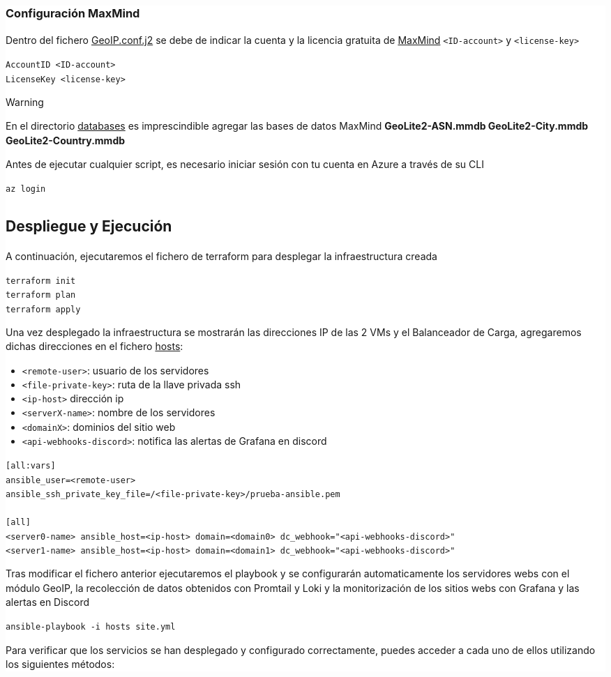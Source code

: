### Configuración MaxMind
Dentro del fichero [GeoIP.conf.j2](ansible-conf/roles/geoip_setup/templates/GeoIP.conf.j2) se debe de indicar la cuenta y la licencia gratuita de [MaxMind](https://dev.maxmind.com/geoip/geolite2-free-geolocation-data) `<ID-account>` y `<license-key>`
```
AccountID <ID-account>
LicenseKey <license-key>
```
> [!WARNING]
> En el directorio [databases](ansible-conf/roles/geoip_setup/databases/) es imprescindible agregar las bases de datos MaxMind **GeoLite2-ASN.mmdb GeoLite2-City.mmdb GeoLite2-Country.mmdb**



Antes de ejecutar cualquier script, es necesario iniciar sesión con tu cuenta en Azure a través de su CLI 
``` 
az login 
```
## Despliegue y Ejecución
A continuación, ejecutaremos el fichero de terraform para desplegar la infraestructura creada
``` 
terraform init
terraform plan
terraform apply
```

Una vez desplegado la infraestructura se mostrarán las direcciones IP de las 2 VMs y el Balanceador de Carga, agregaremos dichas direcciones en el fichero [hosts](ansible-conf/hosts):
- `<remote-user>`: usuario de los servidores
- `<file-private-key>`: ruta de la llave privada ssh
- `<ip-host>` dirección ip
- `<serverX-name>`: nombre de los servidores
- `<domainX>`: dominios del sitio web
- `<api-webhooks-discord>`: notifica las alertas de Grafana en discord 

```
[all:vars]
ansible_user=<remote-user>
ansible_ssh_private_key_file=/<file-private-key>/prueba-ansible.pem

[all]
<server0-name> ansible_host=<ip-host> domain=<domain0> dc_webhook="<api-webhooks-discord>"
<server1-name> ansible_host=<ip-host> domain=<domain1> dc_webhook="<api-webhooks-discord>"
```

Tras modificar el fichero anterior ejecutaremos el playbook y se configurarán automaticamente los servidores webs con el módulo GeoIP, la recolección de datos obtenidos con Promtail y Loki y la monitorización de los sitios webs con Grafana y las alertas en Discord
```
ansible-playbook -i hosts site.yml
```

Para verificar que los servicios se han desplegado y configurado correctamente, puedes acceder a cada uno de ellos utilizando los siguientes métodos:
